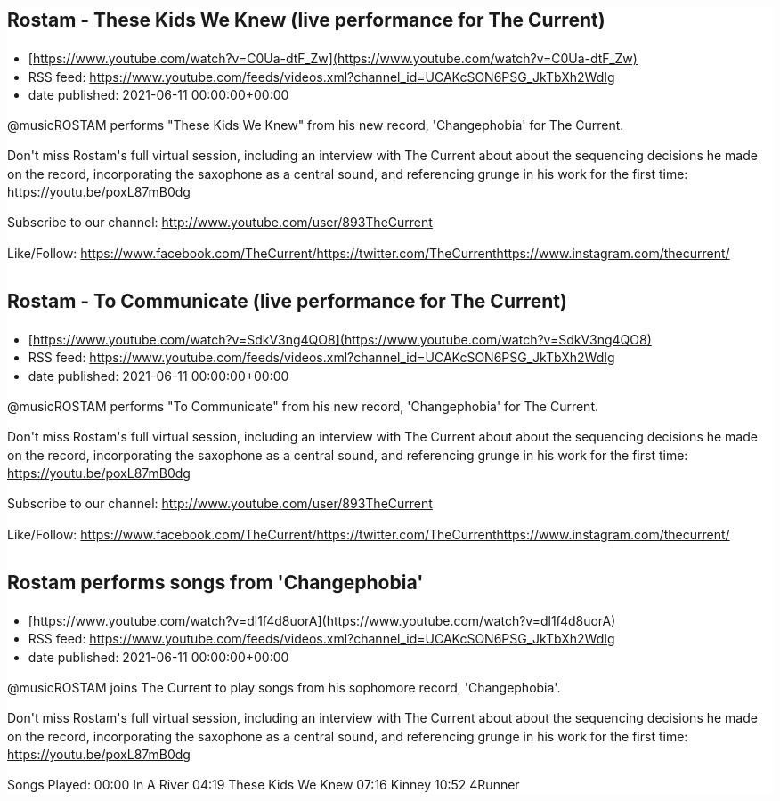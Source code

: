 ## Rostam - These Kids We Knew (live performance for The Current)
 - [https://www.youtube.com/watch?v=C0Ua-dtF_Zw](https://www.youtube.com/watch?v=C0Ua-dtF_Zw)
 - RSS feed: https://www.youtube.com/feeds/videos.xml?channel_id=UCAKcSON6PSG_JkTbXh2WdIg
 - date published: 2021-06-11 00:00:00+00:00

@musicROSTAM performs "These Kids We Knew" from his new record, 'Changephobia' for The Current. 

Don't miss Rostam's full virtual session, including an interview with The Current about about the sequencing decisions he made on the record, incorporating the saxophone as a central sound, and referencing grunge in his work for the first time: https://youtu.be/poxL87mB0dg

Subscribe to our channel:
http://www.youtube.com/user/893TheCurrent

Like/Follow:
https://www.facebook.com/TheCurrent/​​​​
https://twitter.com/TheCurrent​​​​
https://www.instagram.com/thecurrent/​

## Rostam - To Communicate (live performance for The Current)
 - [https://www.youtube.com/watch?v=SdkV3ng4QO8](https://www.youtube.com/watch?v=SdkV3ng4QO8)
 - RSS feed: https://www.youtube.com/feeds/videos.xml?channel_id=UCAKcSON6PSG_JkTbXh2WdIg
 - date published: 2021-06-11 00:00:00+00:00

​@musicROSTAM performs "To Communicate" from his new record, 'Changephobia' for The Current. 

Don't miss Rostam's full virtual session, including an interview with The Current about about the sequencing decisions he made on the record, incorporating the saxophone as a central sound, and referencing grunge in his work for the first time: https://youtu.be/poxL87mB0dg

Subscribe to our channel:
http://www.youtube.com/user/893TheCurrent

Like/Follow:
https://www.facebook.com/TheCurrent/​​​​
https://twitter.com/TheCurrent​​​​
https://www.instagram.com/thecurrent/​

## Rostam performs songs from 'Changephobia'
 - [https://www.youtube.com/watch?v=dl1f4d8uorA](https://www.youtube.com/watch?v=dl1f4d8uorA)
 - RSS feed: https://www.youtube.com/feeds/videos.xml?channel_id=UCAKcSON6PSG_JkTbXh2WdIg
 - date published: 2021-06-11 00:00:00+00:00

@musicROSTAM joins The Current to play songs from his sophomore record, 'Changephobia'.

Don't miss Rostam's full virtual session, including an interview with The Current about about the sequencing decisions he made on the record, incorporating the saxophone as a central sound, and referencing grunge in his work for the first time: https://youtu.be/poxL87mB0dg

Songs Played: 
00:00 In A River
04:19 These Kids We Knew
07:16 Kinney
10:52 4Runner
